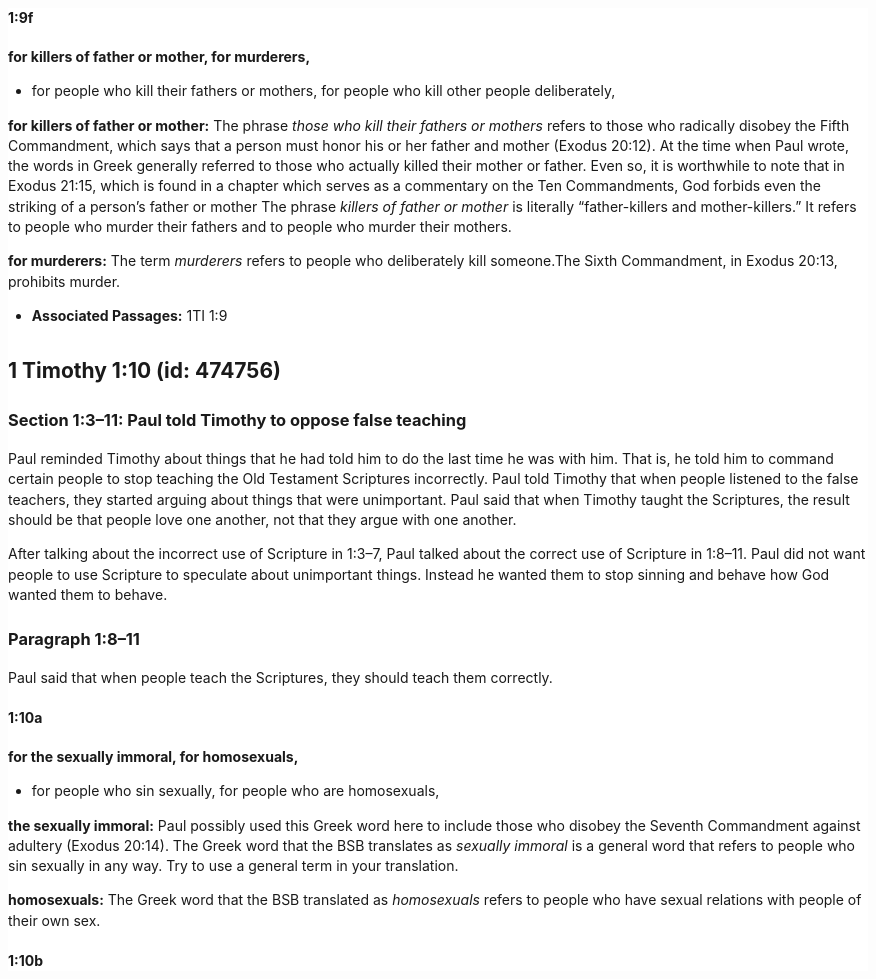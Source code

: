 #### 1:9f

**for killers of father or mother, for murderers,**

* for people who kill their fathers or mothers, for people who kill other people deliberately,

**for killers of father or mother:** The phrase *those who kill their fathers or mothers* refers to those who radically disobey the Fifth Commandment, which says that a person must honor his or her father and mother (Exodus 20:12\). At the time when Paul wrote, the words in Greek generally referred to those who actually killed their mother or father. Even so, it is worthwhile to note that in Exodus 21:15, which is found in a chapter which serves as a commentary on the Ten Commandments, God forbids even the striking of a person’s father or mother The phrase *killers of father or mother* is literally “father\-killers and mother\-killers.” It refers to people who murder their fathers and to people who murder their mothers.

**for murderers:** The term *murderers* refers to people who deliberately kill someone.The Sixth Commandment, in Exodus 20:13, prohibits murder.

* **Associated Passages:** 1TI 1:9

## 1 Timothy 1:10 (id: 474756)

### Section 1:3–11: Paul told Timothy to oppose false teaching

Paul reminded Timothy about things that he had told him to do the last time he was with him. That is, he told him to command certain people to stop teaching the Old Testament Scriptures incorrectly. Paul told Timothy that when people listened to the false teachers, they started arguing about things that were unimportant. Paul said that when Timothy taught the Scriptures, the result should be that people love one another, not that they argue with one another.

After talking about the incorrect use of Scripture in 1:3–7, Paul talked about the correct use of Scripture in 1:8–11\. Paul did not want people to use Scripture to speculate about unimportant things. Instead he wanted them to stop sinning and behave how God wanted them to behave.

### Paragraph 1:8–11

Paul said that when people teach the Scriptures, they should teach them correctly.

#### 1:10a

**for the sexually immoral, for homosexuals,**

* for people who sin sexually, for people who are homosexuals,

**the sexually immoral:** Paul possibly used this Greek word here to include those who disobey the Seventh Commandment against adultery (Exodus 20:14\). The Greek word that the BSB translates as *sexually immoral* is a general word that refers to people who sin sexually in any way. Try to use a general term in your translation.

**homosexuals:** The Greek word that the BSB translated as *homosexuals* refers to people who have sexual relations with people of their own sex.

#### 1:10b
